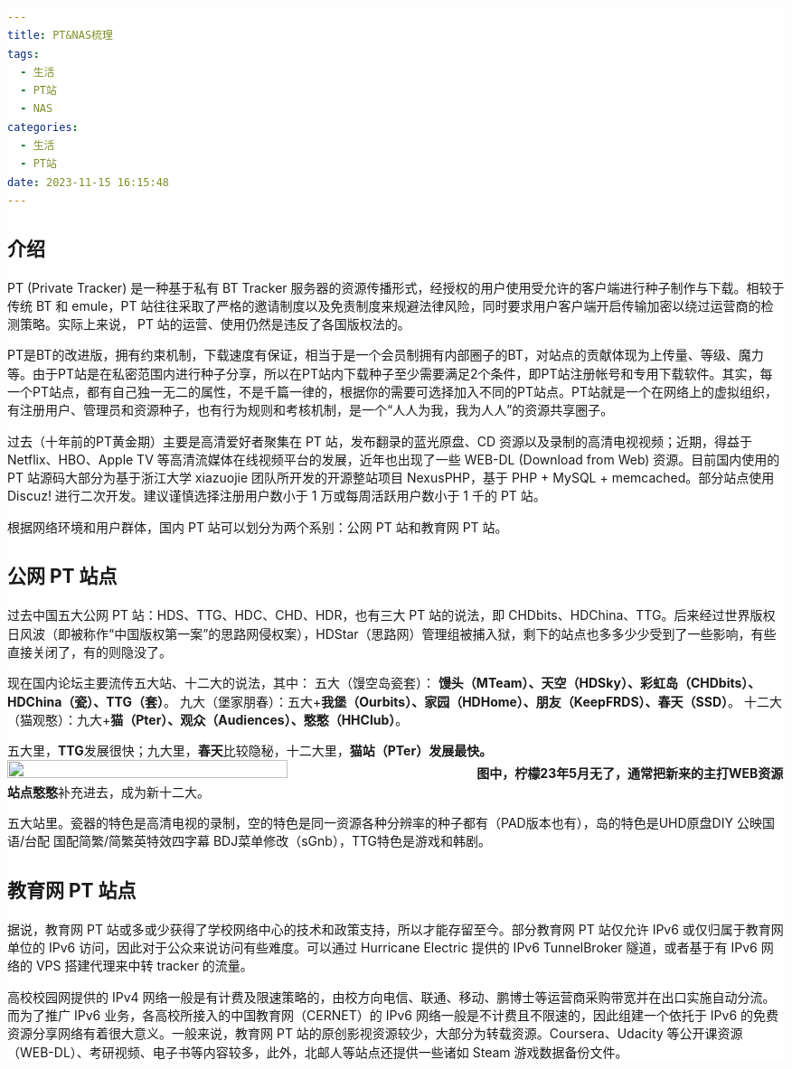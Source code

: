 ```yaml
---
title: PT&NAS梳理
tags:
  - 生活
  - PT站
  - NAS
categories:
  - 生活
  - PT站
date: 2023-11-15 16:15:48
---
```


## 介绍
PT (Private Tracker) 是一种基于私有 BT Tracker 服务器的资源传播形式，经授权的用户使用受允许的客户端进行种子制作与下载。相较于传统 BT 和 emule，PT 站往往采取了严格的邀请制度以及免责制度来规避法律风险，同时要求用户客户端开启传输加密以绕过运营商的检测策略。实际上来说， PT 站的运营、使用仍然是违反了各国版权法的。

PT是BT的改进版，拥有约束机制，下载速度有保证，相当于是一个会员制拥有内部圈子的BT，对站点的贡献体现为上传量、等级、魔力等。由于PT站是在私密范围内进行种子分享，所以在PT站内下载种子至少需要满足2个条件，即PT站注册帐号和专用下载软件。其实，每一个PT站点，都有自己独一无二的属性，不是千篇一律的，根据你的需要可选择加入不同的PT站点。PT站就是一个在网络上的虚拟组织，有注册用户、管理员和资源种子，也有行为规则和考核机制，是一个“人人为我，我为人人”的资源共享圈子。

过去（十年前的PT黄金期）主要是高清爱好者聚集在 PT 站，发布翻录的蓝光原盘、CD 资源以及录制的高清电视视频；近期，得益于 Netflix、HBO、Apple TV 等高清流媒体在线视频平台的发展，近年也出现了一些 WEB-DL (Download from Web) 资源。目前国内使用的 PT 站源码大部分为基于浙江大学 xiazuojie 团队所开发的开源整站项目 NexusPHP，基于 PHP + MySQL + memcached。部分站点使用 Discuz! 进行二次开发。建议谨慎选择注册用户数小于 1 万或每周活跃用户数小于 1 千的 PT 站。

根据网络环境和用户群体，国内 PT 站可以划分为两个系别：公网 PT 站和教育网 PT 站。

## 公网 PT 站点
过去中国五大公网 PT 站：HDS、TTG、HDC、CHD、HDR，也有三大 PT 站的说法，即 CHDbits、HDChina、TTG。后来经过世界版权日风波（即被称作“中国版权第一案”的思路网侵权案），HDStar（思路网）管理组被捕入狱，剩下的站点也多多少少受到了一些影响，有些直接关闭了，有的则隐没了。

现在国内论坛主要流传五大站、十二大的说法，其中：
五大（馒空岛瓷套）： **馒头（MTeam）、天空（HDSky）、彩虹岛（CHDbits）、HDChina（瓷）、TTG（套）**。
九大（堡家朋春）：五大+**我堡（Ourbits）、家园（HDHome）、朋友（KeepFRDS）、春天（SSD）**。
十二大（猫观憨）：九大+**猫（Pter）、观众（Audiences）、憨憨（HHClub）**。

五大里，**TTG**发展很快；九大里，**春天**比较隐秘，十二大里，**猫站（PTer）**发展最快。
<img src="/image/pt.jpg" width="60%" height="60%">
图中，柠檬23年5月无了，通常把新来的主打WEB资源站点**憨憨**补充进去，成为新十二大。

五大站里。瓷器的特色是高清电视的录制，空的特色是同一资源各种分辨率的种子都有（PAD版本也有），岛的特色是UHD原盘DIY 公映国语/台配 国配简繁/简繁英特效四字幕 BDJ菜单修改（sGnb），TTG特色是游戏和韩剧。

## 教育网 PT 站点
据说，教育网 PT 站或多或少获得了学校网络中心的技术和政策支持，所以才能存留至今。部分教育网 PT 站仅允许 IPv6 或仅归属于教育网单位的 IPv6 访问，因此对于公众来说访问有些难度。可以通过 Hurricane Electric 提供的 IPv6 TunnelBroker 隧道，或者基于有 IPv6 网络的 VPS 搭建代理来中转 tracker 的流量。

高校校园网提供的 IPv4 网络一般是有计费及限速策略的，由校方向电信、联通、移动、鹏博士等运营商采购带宽并在出口实施自动分流。而为了推广 IPv6 业务，各高校所接入的中国教育网（CERNET）的 IPv6 网络一般是不计费且不限速的，因此组建一个依托于 IPv6 的免费资源分享网络有着很大意义。一般来说，教育网 PT 站的原创影视资源较少，大部分为转载资源。Coursera、Udacity 等公开课资源（WEB-DL）、考研视频、电子书等内容较多，此外，北邮人等站点还提供一些诸如 Steam 游戏数据备份文件。
